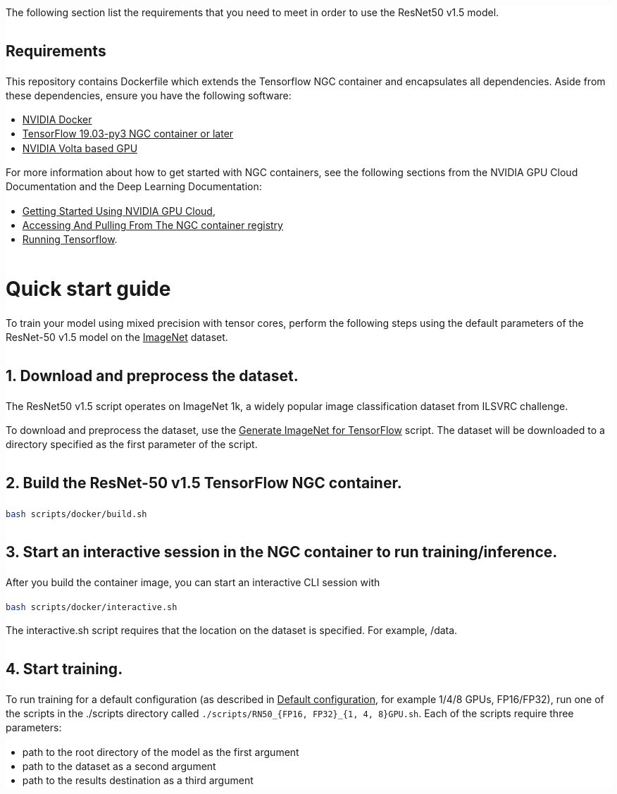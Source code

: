 The following section list the requirements that you need to meet in order to use the ResNet50 v1.5 model.

## Requirements
This repository contains Dockerfile which extends the Tensorflow NGC container and encapsulates all dependencies.  Aside from these dependencies, ensure you have the following software:

* [NVIDIA Docker](https://github.com/NVIDIA/nvidia-docker)
* [TensorFlow 19.03-py3 NGC container or later](https://ngc.nvidia.com/catalog/containers/nvidia:tensorflow)
* [NVIDIA Volta based GPU](https://www.nvidia.com/en-us/data-center/volta-gpu-architecture/)

For more information about how to get started with NGC containers, see the
following sections from the NVIDIA GPU Cloud Documentation and the Deep Learning Documentation:
* [Getting Started Using NVIDIA GPU Cloud](https://docs.nvidia.com/ngc/ngc-getting-started-guide/index.html),
* [Accessing And Pulling From The NGC container registry](https://docs.nvidia.com/deeplearning/dgx/user-guide/index.html#accessing_registry)
* [Running Tensorflow](https://docs.nvidia.com/deeplearning/dgx/tensorflow-release-notes/running.html#running).

# Quick start guide
To train your model using mixed precision with tensor cores, perform the following steps using the default parameters of the ResNet-50 v1.5 model on the [ImageNet](http://www.image-net.org/) dataset.

## 1. Download and preprocess the dataset.
The ResNet50 v1.5 script operates on ImageNet 1k, a widely popular image classification dataset from ILSVRC challenge.

To download and preprocess the dataset, use the [Generate ImageNet for TensorFlow](https://github.com/tensorflow/models/blob/master/research/inception/inception/data/download_and_preprocess_imagenet.sh) script. The dataset will be downloaded to a directory specified as the first parameter of the script.


## 2. Build the ResNet-50 v1.5 TensorFlow NGC container.
```bash
bash scripts/docker/build.sh
```

## 3. Start an interactive session in the NGC container to run training/inference.
After you build the container image, you can start an interactive CLI session with
```bash
bash scripts/docker/interactive.sh
```
The interactive.sh script requires that the location on the dataset is specified.  For example, /data.

## 4. Start training.
To run training for a default configuration (as described in [Default configuration](#default-configuration), for example 1/4/8 GPUs, FP16/FP32), run one of the scripts in the ./scripts directory called `./scripts/RN50_{FP16, FP32}_{1, 4, 8}GPU.sh`. Each of the scripts require three parameters: 
* path to the root directory of the model as the first argument
* path to the dataset as a second argument 
* path to the results destination as a third argument
